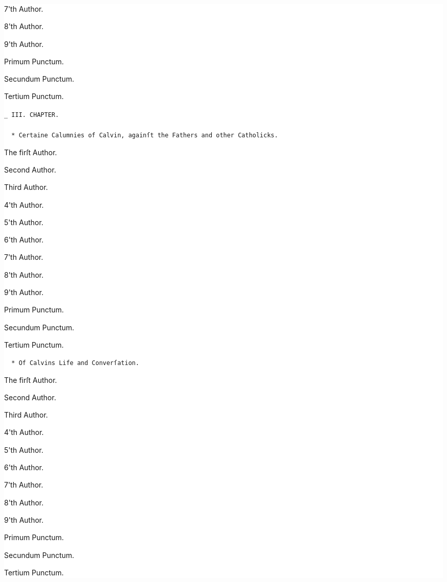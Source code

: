 7'th Author.

8'th Author.

9'th Author.

Primum Punctum.

Secundum Punctum.

Tertium Punctum.

    _ III. CHAPTER.

      * Certaine Calumnies of Calvin, againſt the Fathers and other Catholicks.

The firſt Author.

Second Author.

Third Author.

4'th Author.

5'th Author.

6'th Author.

7'th Author.

8'th Author.

9'th Author.

Primum Punctum.

Secundum Punctum.

Tertium Punctum.

      * Of Calvins Life and Converſation.

The firſt Author.

Second Author.

Third Author.

4'th Author.

5'th Author.

6'th Author.

7'th Author.

8'th Author.

9'th Author.

Primum Punctum.

Secundum Punctum.

Tertium Punctum.
